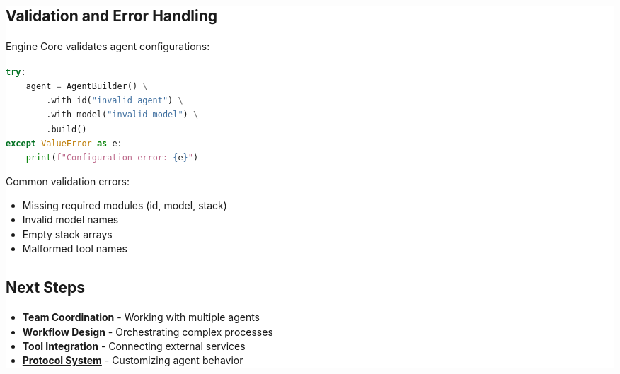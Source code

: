 ## Validation and Error Handling

Engine Core validates agent configurations:

```python
try:
    agent = AgentBuilder() \
        .with_id("invalid_agent") \
        .with_model("invalid-model") \
        .build()
except ValueError as e:
    print(f"Configuration error: {e}")
```

Common validation errors:
- Missing required modules (id, model, stack)
- Invalid model names
- Empty stack arrays
- Malformed tool names

## Next Steps

- **[Team Coordination](team-coordination.md)** - Working with multiple agents
- **[Workflow Design](workflow-design.md)** - Orchestrating complex processes
- **[Tool Integration](tool-integration.md)** - Connecting external services
- **[Protocol System](protocol-system.md)** - Customizing agent behavior
